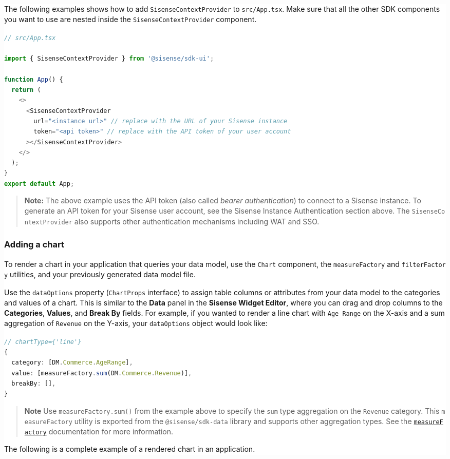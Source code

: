The following examples shows how to add `SisenseContextProvider` to `src/App.tsx`. Make sure that all the other SDK components you want to use are nested inside the `SisenseContextProvider` component.

```ts
// src/App.tsx

import { SisenseContextProvider } from '@sisense/sdk-ui';

function App() {
  return (
    <>
      <SisenseContextProvider
        url="<instance url>" // replace with the URL of your Sisense instance
        token="<api token>" // replace with the API token of your user account
      ></SisenseContextProvider>
    </>
  );
}
export default App;
```

> **Note:**
> The above example uses the API token (also called _bearer authentication_) to connect to a Sisense instance. To generate an API token for your Sisense user account, see the Sisense Instance Authentication section above. The `SisenseContextProvider` also supports other authentication mechanisms including WAT and SSO.

### Adding a chart

To render a chart in your application that queries your data model, use the `Chart` component, the `measureFactory` and `filterFactory` utilities, and your previously generated data model file.

Use the `dataOptions` property (`ChartProps` interface) to assign table columns or attributes from your data model to the categories and values of a chart. This is similar to the **Data** panel in the **Sisense Widget Editor**, where you can drag and drop columns to the **Categories**, **Values**, and **Break By** fields. For example, if you wanted to render a line chart with `Age Range` on the X-axis and a sum aggregation of `Revenue` on the Y-axis, your `dataOptions` object would look like:

```ts
// chartType={'line'}
{
  category: [DM.Commerce.AgeRange],
  value: [measureFactory.sum(DM.Commerce.Revenue)],
  breakBy: [],
}
```

> **Note**
> Use `measureFactory.sum()` from the example above to specify the `sum` type aggregation on the `Revenue` category. This `measureFactory` utility is exported from the `@sisense/sdk-data` library and supports other aggregation types. See the [`measureFactory`](./modules/sdk-data/namespaces/namespace.measureFactory/index.md) documentation for more information.

The following is a complete example of a rendered chart in an application.
